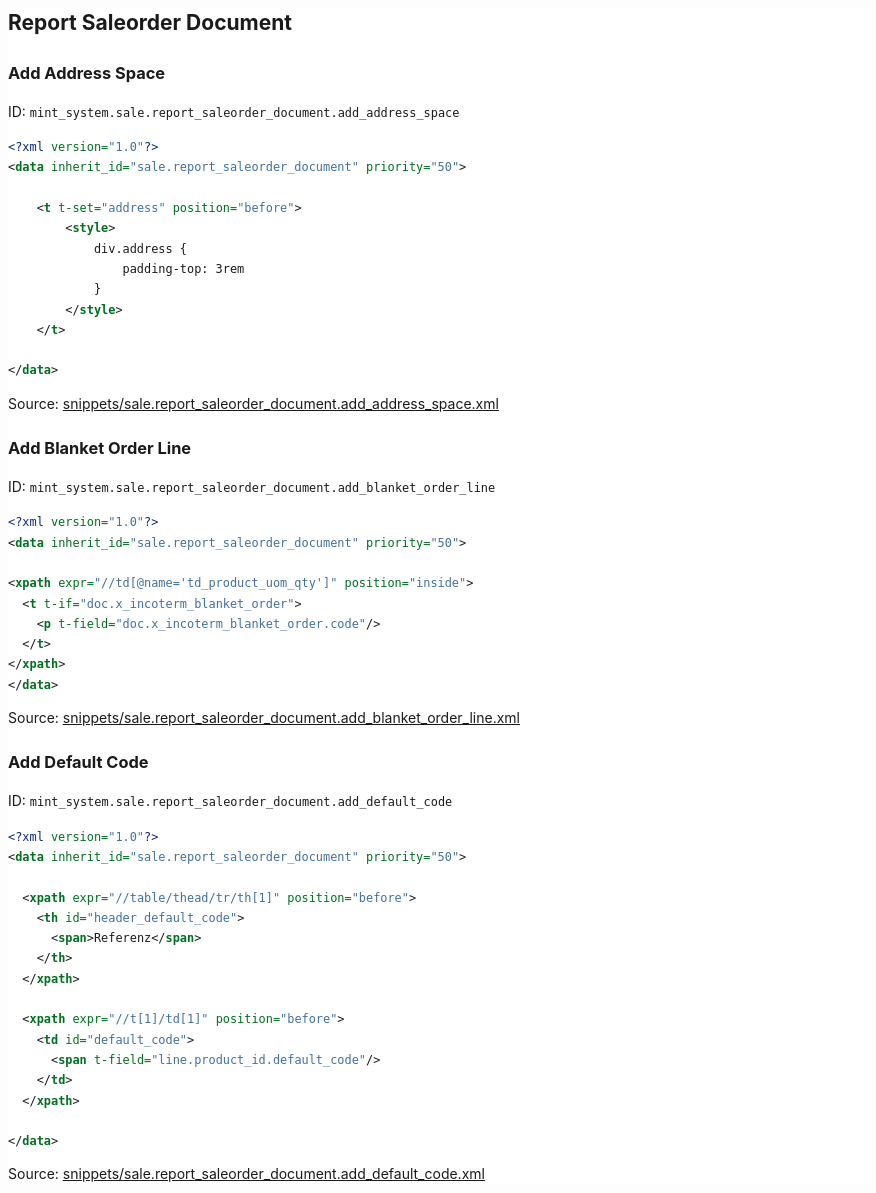 ## Report Saleorder Document  
### Add Address Space  
ID: `mint_system.sale.report_saleorder_document.add_address_space`  
```xml
<?xml version="1.0"?>
<data inherit_id="sale.report_saleorder_document" priority="50">

    <t t-set="address" position="before">
        <style>
            div.address {
                padding-top: 3rem
            }
        </style>
    </t>

</data>
```
Source: [snippets/sale.report_saleorder_document.add_address_space.xml](https://github.com/Mint-System/Odoo-Development/tree/14.0/snippets/sale.report_saleorder_document.add_address_space.xml)

### Add Blanket Order Line  
ID: `mint_system.sale.report_saleorder_document.add_blanket_order_line`  
```xml
<?xml version="1.0"?>
<data inherit_id="sale.report_saleorder_document" priority="50">

<xpath expr="//td[@name='td_product_uom_qty']" position="inside">
  <t t-if="doc.x_incoterm_blanket_order"> 
    <p t-field="doc.x_incoterm_blanket_order.code"/>   
  </t>
</xpath>
</data>
```
Source: [snippets/sale.report_saleorder_document.add_blanket_order_line.xml](https://github.com/Mint-System/Odoo-Development/tree/14.0/snippets/sale.report_saleorder_document.add_blanket_order_line.xml)

### Add Default Code  
ID: `mint_system.sale.report_saleorder_document.add_default_code`  
```xml
<?xml version="1.0"?>
<data inherit_id="sale.report_saleorder_document" priority="50">

  <xpath expr="//table/thead/tr/th[1]" position="before">
    <th id="header_default_code">
      <span>Referenz</span>
    </th>
  </xpath>

  <xpath expr="//t[1]/td[1]" position="before">
    <td id="default_code">
      <span t-field="line.product_id.default_code"/>
    </td>
  </xpath>

</data>

```
Source: [snippets/sale.report_saleorder_document.add_default_code.xml](https://github.com/Mint-System/Odoo-Development/tree/14.0/snippets/sale.report_saleorder_document.add_default_code.xml)
